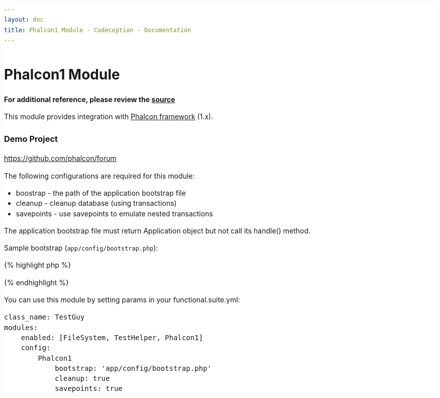 ```yaml
---
layout: doc
title: Phalcon1 Module - Codeception - Documentation
---
```


# Phalcon1 Module

**For additional reference, please review the [source](https://github.com/Codeception/Codeception/tree/2.0/src/Codeception/Module/Phalcon1.php)**


This module provides integration with [Phalcon framework](http://www.phalconphp.com/) (1.x).

### Demo Project

<https://github.com/phalcon/forum>

The following configurations are required for this module:
<ul>
<li>boostrap - the path of the application bootstrap file</li>
<li>cleanup - cleanup database (using transactions)</li>
<li>savepoints - use savepoints to emulate nested transactions</li>
</ul>

The application bootstrap file must return Application object but not call its handle() method.

Sample bootstrap (`app/config/bootstrap.php`):

{% highlight php %}

<?php
$config = include __DIR__ . "/config.php";
include __DIR__ . "/loader.php";
$di = new \Phalcon\DI\FactoryDefault();
include __DIR__ . "/services.php";
return new \Phalcon\Mvc\Application($di);
?>

{% endhighlight %}

You can use this module by setting params in your functional.suite.yml:
<pre>
class_name: TestGuy
modules:
    enabled: [FileSystem, TestHelper, Phalcon1]
    config:
        Phalcon1
            bootstrap: 'app/config/bootstrap.php'
            cleanup: true
            savepoints: true
</pre>

